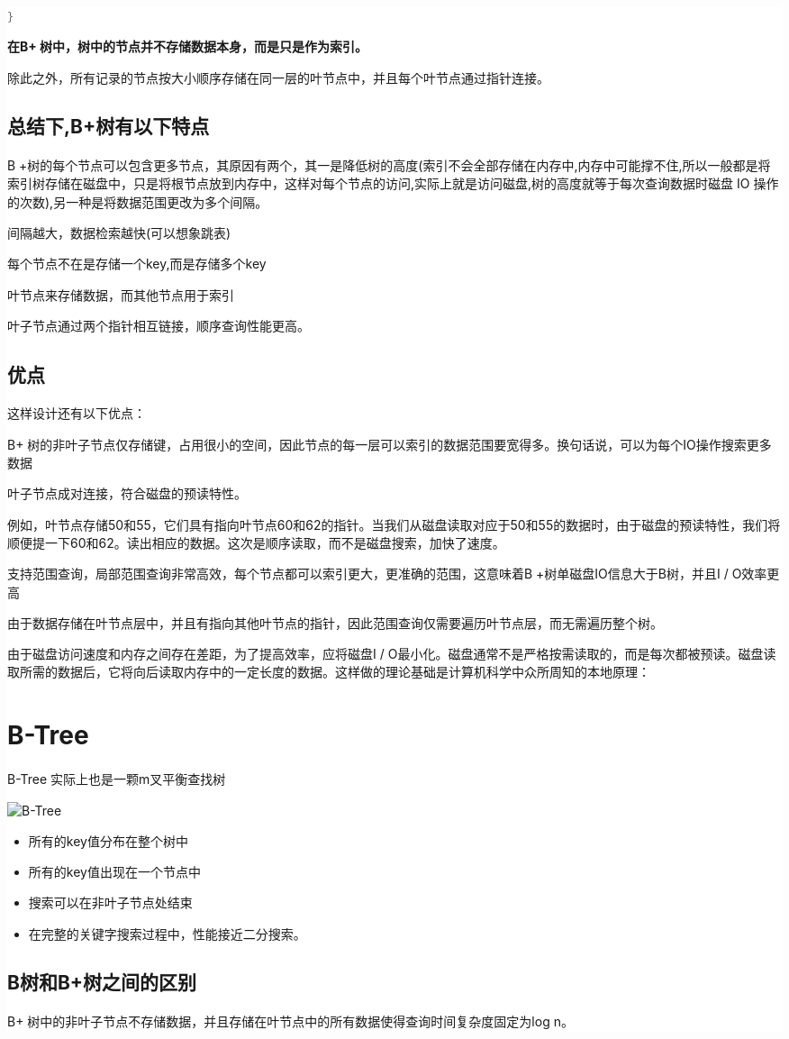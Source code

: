 ```java
} 
```


**在B+ 树中，树中的节点并不存储数据本身，而是只是作为索引。**

除此之外，所有记录的节点按大小顺序存储在同一层的叶节点中，并且每个叶节点通过指针连接。

## 总结下,B+树有以下特点

B +树的每个节点可以包含更多节点，其原因有两个，其一是降低树的高度(索引不会全部存储在内存中,内存中可能撑不住,所以一般都是将索引树存储在磁盘中，只是将根节点放到内存中，这样对每个节点的访问,实际上就是访问磁盘,树的高度就等于每次查询数据时磁盘 IO 操作的次数),另一种是将数据范围更改为多个间隔。

间隔越大，数据检索越快(可以想象跳表)

每个节点不在是存储一个key,而是存储多个key

叶节点来存储数据，而其他节点用于索引

叶子节点通过两个指针相互链接，顺序查询性能更高。

## 优点

这样设计还有以下优点：

B+ 树的非叶子节点仅存储键，占用很小的空间，因此节点的每一层可以索引的数据范围要宽得多。换句话说，可以为每个IO操作搜索更多数据

叶子节点成对连接，符合磁盘的预读特性。

例如，叶节点存储50和55，它们具有指向叶节点60和62的指针。当我们从磁盘读取对应于50和55的数据时，由于磁盘的预读特性，我们将顺便提一下60和62。读出相应的数据。这次是顺序读取，而不是磁盘搜索，加快了速度。

支持范围查询，局部范围查询非常高效，每个节点都可以索引更大，更准确的范围，这意味着B +树单磁盘IO信息大于B树，并且I / O效率更高

由于数据存储在叶节点层中，并且有指向其他叶节点的指针，因此范围查询仅需要遍历叶节点层，而无需遍历整个树。

由于磁盘访问速度和内存之间存在差距，为了提高效率，应将磁盘I / O最小化。磁盘通常不是严格按需读取的，而是每次都被预读。磁盘读取所需的数据后，它将向后读取内存中的一定长度的数据。这样做的理论基础是计算机科学中众所周知的本地原理：

# B-Tree

B-Tree 实际上也是一颗m叉平衡查找树

![B-Tree](https://s3.51cto.com/oss/202004/27/0c569fc4a43d02d3dad38c707e50767b.jpeg)

- 所有的key值分布在整个树中

- 所有的key值出现在一个节点中

- 搜索可以在非叶子节点处结束

- 在完整的关键字搜索过程中，性能接近二分搜索。

## B树和B+树之间的区别

B+ 树中的非叶子节点不存储数据，并且存储在叶节点中的所有数据使得查询时间复杂度固定为log n。
